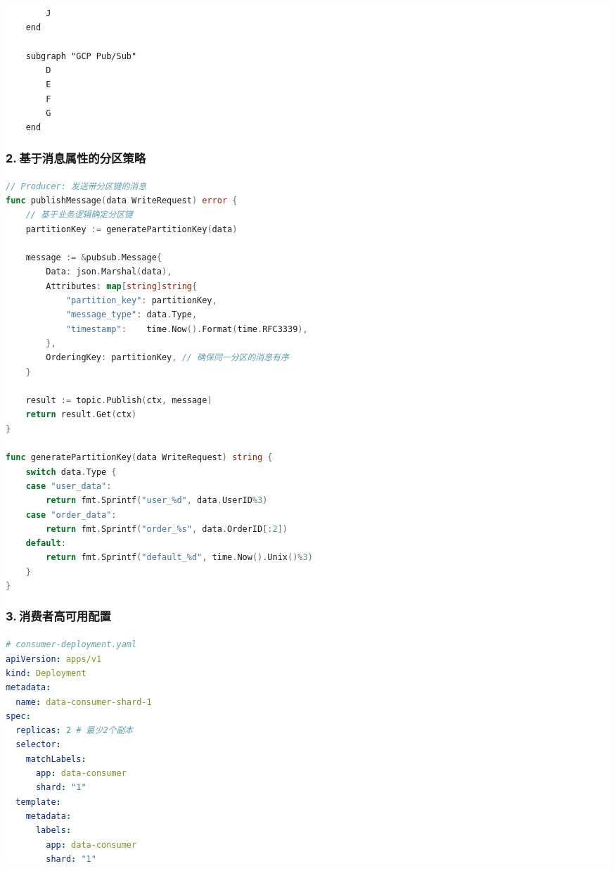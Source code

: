 ```mermaid
        J
    end

    subgraph "GCP Pub/Sub"
        D
        E
        F
        G
    end
```

### 2. 基于消息属性的分区策略

```go
// Producer: 发送带分区键的消息
func publishMessage(data WriteRequest) error {
    // 基于业务逻辑确定分区键
    partitionKey := generatePartitionKey(data)

    message := &pubsub.Message{
        Data: json.Marshal(data),
        Attributes: map[string]string{
            "partition_key": partitionKey,
            "message_type": data.Type,
            "timestamp":    time.Now().Format(time.RFC3339),
        },
        OrderingKey: partitionKey, // 确保同一分区的消息有序
    }

    result := topic.Publish(ctx, message)
    return result.Get(ctx)
}

func generatePartitionKey(data WriteRequest) string {
    switch data.Type {
    case "user_data":
        return fmt.Sprintf("user_%d", data.UserID%3)
    case "order_data":
        return fmt.Sprintf("order_%s", data.OrderID[:2])
    default:
        return fmt.Sprintf("default_%d", time.Now().Unix()%3)
    }
}
```

### 3. 消费者高可用配置

```yaml
# consumer-deployment.yaml
apiVersion: apps/v1
kind: Deployment
metadata:
  name: data-consumer-shard-1
spec:
  replicas: 2 # 最少2个副本
  selector:
    matchLabels:
      app: data-consumer
      shard: "1"
  template:
    metadata:
      labels:
        app: data-consumer
        shard: "1"
```